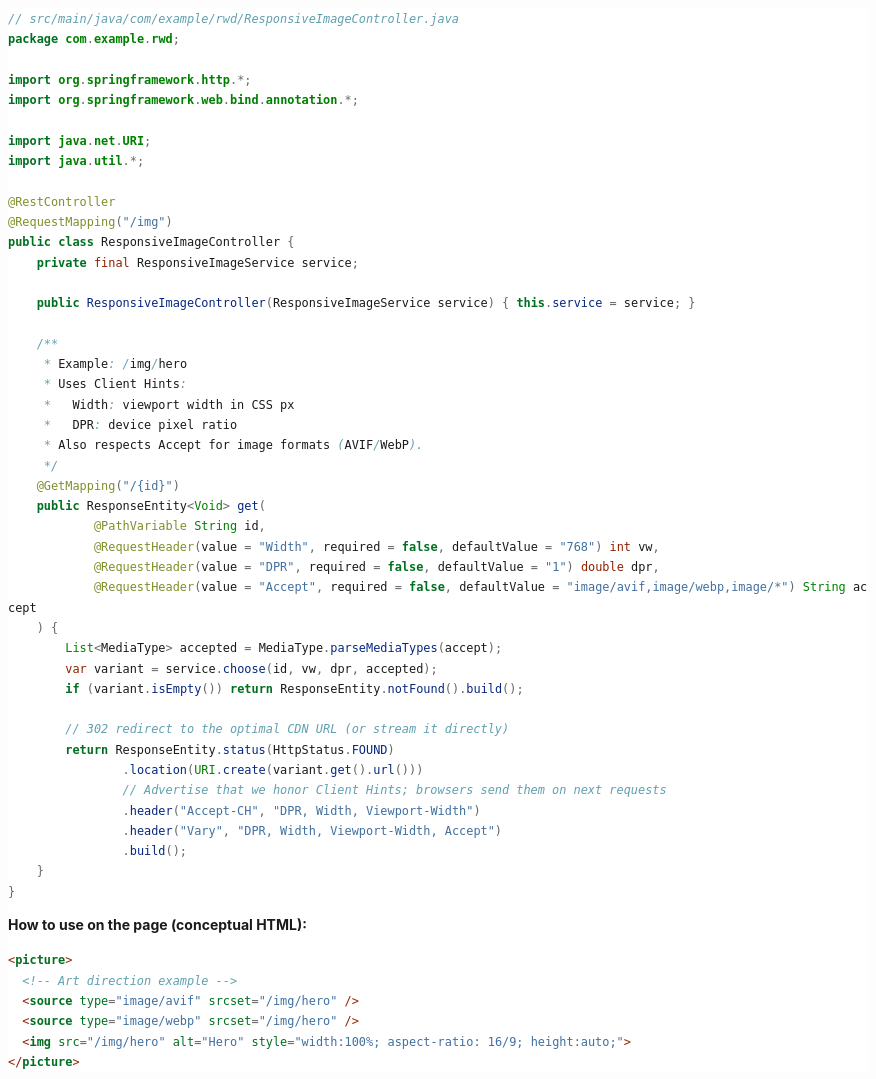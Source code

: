 ```java
// src/main/java/com/example/rwd/ResponsiveImageController.java
package com.example.rwd;

import org.springframework.http.*;
import org.springframework.web.bind.annotation.*;

import java.net.URI;
import java.util.*;

@RestController
@RequestMapping("/img")
public class ResponsiveImageController {
    private final ResponsiveImageService service;

    public ResponsiveImageController(ResponsiveImageService service) { this.service = service; }

    /**
     * Example: /img/hero
     * Uses Client Hints:
     *   Width: viewport width in CSS px
     *   DPR: device pixel ratio
     * Also respects Accept for image formats (AVIF/WebP).
     */
    @GetMapping("/{id}")
    public ResponseEntity<Void> get(
            @PathVariable String id,
            @RequestHeader(value = "Width", required = false, defaultValue = "768") int vw,
            @RequestHeader(value = "DPR", required = false, defaultValue = "1") double dpr,
            @RequestHeader(value = "Accept", required = false, defaultValue = "image/avif,image/webp,image/*") String accept
    ) {
        List<MediaType> accepted = MediaType.parseMediaTypes(accept);
        var variant = service.choose(id, vw, dpr, accepted);
        if (variant.isEmpty()) return ResponseEntity.notFound().build();

        // 302 redirect to the optimal CDN URL (or stream it directly)
        return ResponseEntity.status(HttpStatus.FOUND)
                .location(URI.create(variant.get().url()))
                // Advertise that we honor Client Hints; browsers send them on next requests
                .header("Accept-CH", "DPR, Width, Viewport-Width")
                .header("Vary", "DPR, Width, Viewport-Width, Accept")
                .build();
    }
}
```

**How to use on the page (conceptual HTML):**

```html
<picture>
  <!-- Art direction example -->
  <source type="image/avif" srcset="/img/hero" />
  <source type="image/webp" srcset="/img/hero" />
  <img src="/img/hero" alt="Hero" style="width:100%; aspect-ratio: 16/9; height:auto;">
</picture>
```
